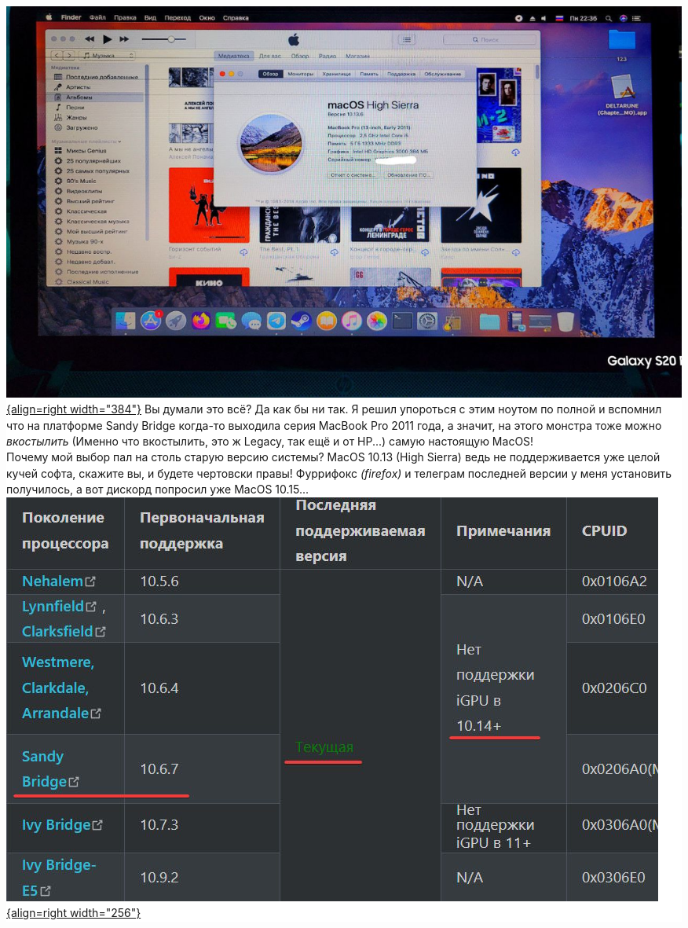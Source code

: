 [![MacOS High Sierra](hacos/photo_2024-04-01_22-52-31.jpg){align=right width="384"}](hacos/photo_2024-04-01_22-52-31.jpg)
Вы думали это всё? Да как бы ни так. Я решил упороться с этим ноутом по полной и вспомнил что на платформе Sandy Bridge когда-то выходила серия MacBook Pro 2011 года, а значит, на этого монстра тоже можно *вкостылить* (Именно что вкостылить, это ж Legacy, так ещё и от HP...) самую настоящую MacOS! <br>
Почему мой выбор пал на столь старую версию системы? MacOS 10.13 (High Sierra) ведь не поддерживается уже целой кучей софта, скажите вы, и будете чертовски правы! Фуррифокс *(firefox)* и телеграм последней версии у меня установить получилось, а вот дискорд попросил уже MacOS 10.15...
[![MacOS Intel CPUs Table](hacos/photo_2024-03-28_23-01-40.jpg){align=right width="256"}](hacos/photo_2024-03-28_23-01-40.jpg)